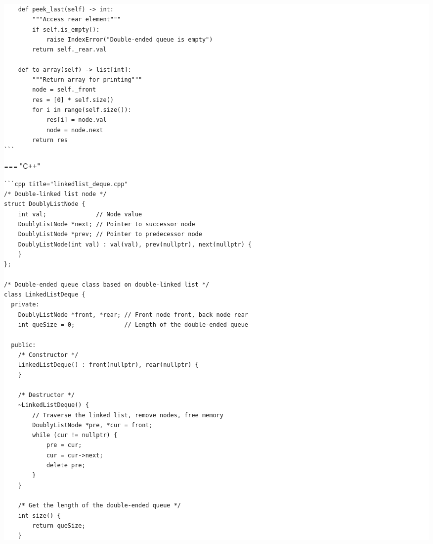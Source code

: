         def peek_last(self) -> int:
            """Access rear element"""
            if self.is_empty():
                raise IndexError("Double-ended queue is empty")
            return self._rear.val

        def to_array(self) -> list[int]:
            """Return array for printing"""
            node = self._front
            res = [0] * self.size()
            for i in range(self.size()):
                res[i] = node.val
                node = node.next
            return res
    ```

=== "C++"

    ```cpp title="linkedlist_deque.cpp"
    /* Double-linked list node */
    struct DoublyListNode {
        int val;              // Node value
        DoublyListNode *next; // Pointer to successor node
        DoublyListNode *prev; // Pointer to predecessor node
        DoublyListNode(int val) : val(val), prev(nullptr), next(nullptr) {
        }
    };

    /* Double-ended queue class based on double-linked list */
    class LinkedListDeque {
      private:
        DoublyListNode *front, *rear; // Front node front, back node rear
        int queSize = 0;              // Length of the double-ended queue

      public:
        /* Constructor */
        LinkedListDeque() : front(nullptr), rear(nullptr) {
        }

        /* Destructor */
        ~LinkedListDeque() {
            // Traverse the linked list, remove nodes, free memory
            DoublyListNode *pre, *cur = front;
            while (cur != nullptr) {
                pre = cur;
                cur = cur->next;
                delete pre;
            }
        }

        /* Get the length of the double-ended queue */
        int size() {
            return queSize;
        }
